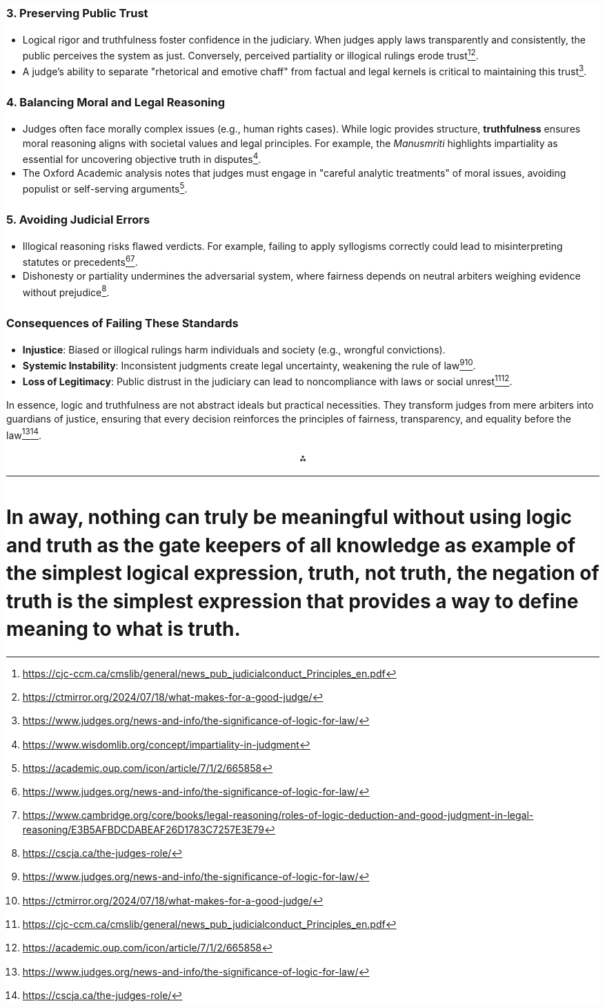 
### 3. **Preserving Public Trust**

- Logical rigor and truthfulness foster confidence in the judiciary. When judges apply laws transparently and consistently, the public perceives the system as just. Conversely, perceived partiality or illogical rulings erode trust[^16_2][^16_7].
- A judge’s ability to separate "rhetorical and emotive chaff" from factual and legal kernels is critical to maintaining this trust[^16_1].


### 4. **Balancing Moral and Legal Reasoning**

- Judges often face morally complex issues (e.g., human rights cases). While logic provides structure, **truthfulness** ensures moral reasoning aligns with societal values and legal principles. For example, the *Manusmriti* highlights impartiality as essential for uncovering objective truth in disputes[^16_4].
- The Oxford Academic analysis notes that judges must engage in "careful analytic treatments" of moral issues, avoiding populist or self-serving arguments[^16_5].


### 5. **Avoiding Judicial Errors**

- Illogical reasoning risks flawed verdicts. For example, failing to apply syllogisms correctly could lead to misinterpreting statutes or precedents[^16_1][^16_3].
- Dishonesty or partiality undermines the adversarial system, where fairness depends on neutral arbiters weighing evidence without prejudice[^16_8].


### Consequences of Failing These Standards

- **Injustice**: Biased or illogical rulings harm individuals and society (e.g., wrongful convictions).
- **Systemic Instability**: Inconsistent judgments create legal uncertainty, weakening the rule of law[^16_1][^16_7].
- **Loss of Legitimacy**: Public distrust in the judiciary can lead to noncompliance with laws or social unrest[^16_2][^16_5].

In essence, logic and truthfulness are not abstract ideals but practical necessities. They transform judges from mere arbiters into guardians of justice, ensuring that every decision reinforces the principles of fairness, transparency, and equality before the law[^16_1][^16_8].

<div style="text-align: center">⁂</div>

[^16_1]: https://www.judges.org/news-and-info/the-significance-of-logic-for-law/

[^16_2]: https://cjc-ccm.ca/cmslib/general/news_pub_judicialconduct_Principles_en.pdf

[^16_3]: https://www.cambridge.org/core/books/legal-reasoning/roles-of-logic-deduction-and-good-judgment-in-legal-reasoning/E3B5AFBDCDABEAF26D1783C7257E3E79

[^16_4]: https://www.wisdomlib.org/concept/impartiality-in-judgment

[^16_5]: https://academic.oup.com/icon/article/7/1/2/665858

[^16_6]: https://www.mdwlaw.ca/family-law-how-judges-determine-whose-telling-the-truth/

[^16_7]: https://ctmirror.org/2024/07/18/what-makes-for-a-good-judge/

[^16_8]: https://cscja.ca/the-judges-role/

[^16_9]: https://cjc-ccm.ca/en/resources-centre/understanding-your-judicial-system/role-judges

[^16_10]: https://policyoptions.irpp.org/magazines/october-2015/stephen-harper-and-the-judiciary/in-defence-of-judicial-ideology/


---

# In away, nothing can truly be meaningful without using logic and truth as the gate keepers of all knowledge as example of the simplest logical expression, truth, not truth, the negation of truth is the simplest expression that provides a way to define meaning to what is truth.


[^4_1]: https://www.perplexity.ai/hub/technical-faq/what-advanced-ai-models-does-perplexity-pro-unlock
[^4_2]: https://beam.ai/llm/perplexity/
[^4_3]: https://www.perplexity.ai/hub/blog/introducing-pplx-online-llms
[^4_4]: https://www.linkedin.com/pulse/comparing-top-ai-models-chatgpt-claude-perplexity-gemini-art-hicks-hwncc
[^4_5]: https://campaignrefinery.com/perplexity-ai-vs-chatgpt/
[^4_6]: https://www.reddit.com/r/ArtificialInteligence/comments/1cdo1u6/perplexity_ai_and_others_confusion_about_which/
[^4_7]: https://www.perplexity.ai/hub/technical-faq/what-model-does-perplexity-use-and-what-is-the-perplexity-model
[^4_8]: https://zapier.com/blog/perplexity-ai/
[^4_9]: https://blog.acer.com/en/discussion/1873/perplexity-ai-7-of-the-best-everyday-ways-to-use-this-llm
[^4_10]: https://www.techtarget.com/searchenterpriseai/tutorial/How-to-use-Perplexity-AI-Tutorial-pros-and-cons
[^18_1]: https://arize.com/blog-course/the-needle-in-a-haystack-test-evaluating-the-performance-of-llm-rag-systems/
[^18_2]: https://iep.utm.edu/rene-descartes/
[^18_3]: https://www.mindthatego.com/how-to-seek-truth/
[^18_4]: https://mjwrightnz.wordpress.com/2015/03/15/how-stephen-hawking-reconciled-the-irreconcilable/
[^18_5]: https://philarchive.org/archive/VOGTNR
[^18_6]: https://www.linkedin.com/pulse/finding-needle-haystack-jeevan-george-john-zsm3e
[^18_7]: https://www.reddit.com/r/answers/comments/1bqxlc1/what_is_the_fastest_most_efficient_way_of_finding/
[^18_8]: https://hackernoon.com/finding-the-needle-in-a-haystack-bc3b14b4cb9d
[^18_9]: https://www.businessinsider.com/dating-apps-new-method-online-burned-haystack-jennie-young-2024-9
[^18_10]: https://stackoverflow.com/questions/29810883/finding-needle-in-haystack-what-is-a-better-solution
[^23_1]: https://en.wikipedia.org/wiki/Theory_of_everything
[^23_2]: https://maverickphilosopher.typepad.com/maverick_philosopher/2009/07/consciousness-and-the-conservation-of-energy.html
[^23_3]: https://en.wikipedia.org/wiki/Law_of_thought
[^23_4]: https://www.reddit.com/r/startrek/comments/1h58x27/asking_those_who_actually_know_logic_is_vulcan/
[^23_5]: https://www.overcomingbias.com/p/vulcan_logichtml
[^23_6]: https://uss-theurgy.com/w/index.php?title=Vulcan
[^23_7]: https://sciencenetwork.uk/think/the-real-theory-of-everything
[^23_8]: https://www.reddit.com/r/AskPhysics/comments/1gkuium/why_do_we_need_a_theory_of_everything/
[^23_9]: https://lithub.com/theory-of-everything-theory-of-nothing-on-physics-and-other-profanities/
[^23_10]: https://bigthink.com/starts-with-a-bang/theories-of-everything/
[^23_11]: https://nautil.us/do-we-need-a-theory-of-everything-237888/
[^23_12]: https://www.townofvulcan.ca/your-town/mayor-council/2021-election
[^23_13]: https://www.vulcancounty.ab.ca/document/4187/
[^23_14]: https://www.vulcancounty.ab.ca/document/2501/
[^23_15]: https://www.townofvulcan.ca/media/363?page=0\&page=4\&page=1
[^23_16]: https://wheatlandcounty.ca/wp-content/uploads/2020/01/Vulcan_Wheatland_IDP_Final.pdf
[^23_17]: https://en.wikipedia.org/wiki/Logic_Theorist
[^23_18]: https://scholar.ufs.ac.za/bitstreams/6be7278b-338a-406b-847c-fe44ba7d1c32/download
[^23_19]: https://www.forbes.com/sites/larsdaniel/2025/03/20/ai-judges-follow-the-law-human-judges-follow-their-hearts-study-reveals/
[^23_20]: https://carnegieendowment.org/posts/2022/10/one-of-the-biggest-problems-in-regulating-ai-is-agreeing-on-a-definition?lang=en